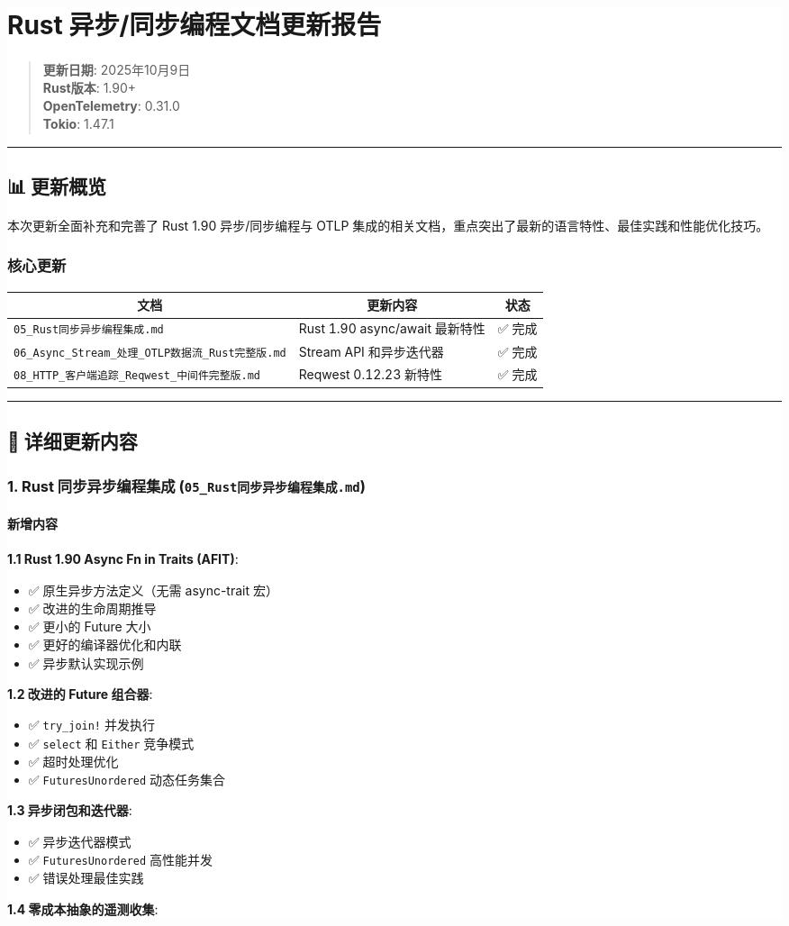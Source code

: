 # Rust 异步/同步编程文档更新报告

> **更新日期**: 2025年10月9日  
> **Rust版本**: 1.90+  
> **OpenTelemetry**: 0.31.0  
> **Tokio**: 1.47.1

---

## 📊 更新概览

本次更新全面补充和完善了 Rust 1.90 异步/同步编程与 OTLP 集成的相关文档，重点突出了最新的语言特性、最佳实践和性能优化技巧。

### 核心更新

| 文档 | 更新内容 | 状态 |
|------|---------|------|
| `05_Rust同步异步编程集成.md` | Rust 1.90 async/await 最新特性 | ✅ 完成 |
| `06_Async_Stream_处理_OTLP数据流_Rust完整版.md` | Stream API 和异步迭代器 | ✅ 完成 |
| `08_HTTP_客户端追踪_Reqwest_中间件完整版.md` | Reqwest 0.12.23 新特性 | ✅ 完成 |

---

## 🎯 详细更新内容

### 1. Rust 同步异步编程集成 (`05_Rust同步异步编程集成.md`)

#### 新增内容

**1.1 Rust 1.90 Async Fn in Traits (AFIT)**:

- ✅ 原生异步方法定义（无需 async-trait 宏）
- ✅ 改进的生命周期推导
- ✅ 更小的 Future 大小
- ✅ 更好的编译器优化和内联
- ✅ 异步默认实现示例

**1.2 改进的 Future 组合器**:

- ✅ `try_join!` 并发执行
- ✅ `select` 和 `Either` 竞争模式
- ✅ 超时处理优化
- ✅ `FuturesUnordered` 动态任务集合

**1.3 异步闭包和迭代器**:

- ✅ 异步迭代器模式
- ✅ `FuturesUnordered` 高性能并发
- ✅ 错误处理最佳实践

**1.4 零成本抽象的遥测收集**:
